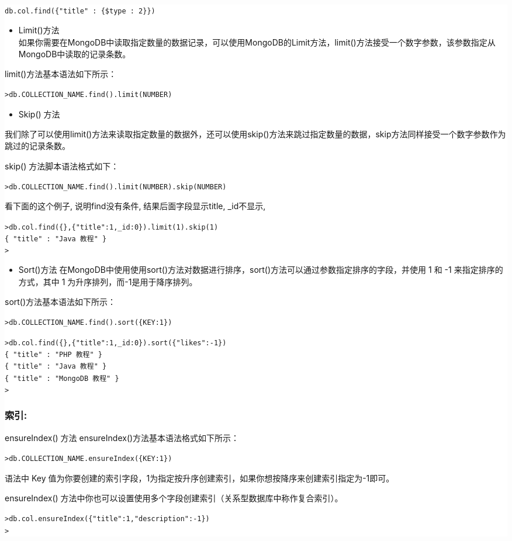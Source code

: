 ```
db.col.find({"title" : {$type : 2}})
```

+ Limit()方法  
如果你需要在MongoDB中读取指定数量的数据记录，可以使用MongoDB的Limit方法，limit()方法接受一个数字参数，该参数指定从MongoDB中读取的记录条数。

limit()方法基本语法如下所示：

```
>db.COLLECTION_NAME.find().limit(NUMBER)
```

+ Skip() 方法

我们除了可以使用limit()方法来读取指定数量的数据外，还可以使用skip()方法来跳过指定数量的数据，skip方法同样接受一个数字参数作为跳过的记录条数。

skip() 方法脚本语法格式如下：

```
>db.COLLECTION_NAME.find().limit(NUMBER).skip(NUMBER)
```

看下面的这个例子, 说明find没有条件, 结果后面字段显示title, _id不显示, 

```
>db.col.find({},{"title":1,_id:0}).limit(1).skip(1)
{ "title" : "Java 教程" }
>
```


+ Sort()方法
在MongoDB中使用使用sort()方法对数据进行排序，sort()方法可以通过参数指定排序的字段，并使用 1 和 -1 来指定排序的方式，其中 1 为升序排列，而-1是用于降序排列。


sort()方法基本语法如下所示：

```
>db.COLLECTION_NAME.find().sort({KEY:1})
```

```
>db.col.find({},{"title":1,_id:0}).sort({"likes":-1})
{ "title" : "PHP 教程" }
{ "title" : "Java 教程" }
{ "title" : "MongoDB 教程" }
>
```

### 索引:
ensureIndex() 方法
ensureIndex()方法基本语法格式如下所示：

```
>db.COLLECTION_NAME.ensureIndex({KEY:1})
```
语法中 Key 值为你要创建的索引字段，1为指定按升序创建索引，如果你想按降序来创建索引指定为-1即可。

ensureIndex() 方法中你也可以设置使用多个字段创建索引（关系型数据库中称作复合索引）。

```
>db.col.ensureIndex({"title":1,"description":-1})
>
```

